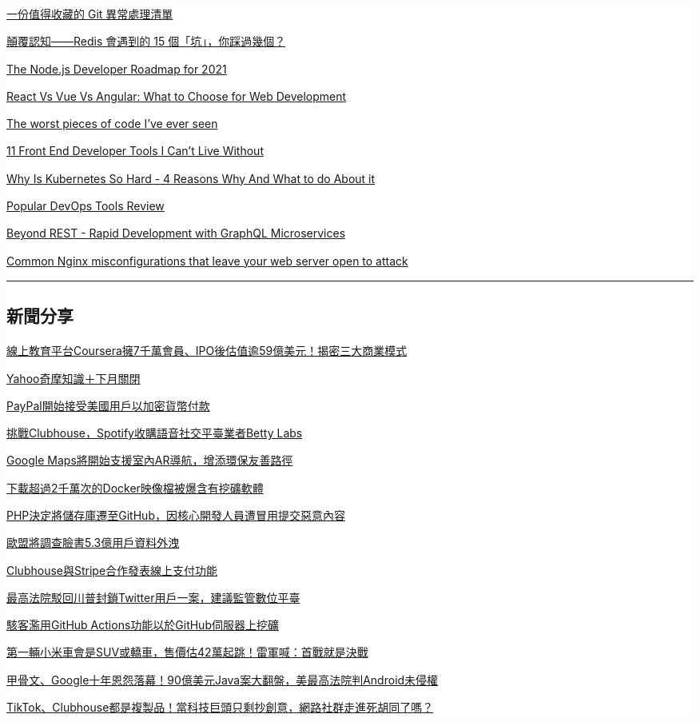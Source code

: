 [一份值得收藏的 Git 異常處理清單](https://mp.weixin.qq.com/s/GKdhcb0ekirjg4jEwERizA)

[顛覆認知——Redis 會遇到的 15 個「坑」，你踩過幾個？](https://xie.infoq.cn/article/5486a675f36fd01fd01d5c10f)

[The Node.js Developer Roadmap for 2021](https://javascript.plainenglish.io/node-js-developer-roadmap-for-2021-2ae9c057bff4)

[React Vs Vue Vs Angular: What to Choose for Web Development](https://northell.medium.com/react-vs-vue-vs-angular-what-to-choose-for-web-development-abc5565d3f11)

[The worst pieces of code I’ve ever seen](https://www.jesuisundev.com/en/the-worst-pieces-of-code/?fileGuid=vwdYpVcQyqDCYhCr)

[11 Front End Developer Tools I Can’t Live Without](https://javascript.plainenglish.io/11-front-end-developer-tools-i-cant-live-without-c3a62b5d0db2)

[Why Is Kubernetes So Hard - 4 Reasons Why And What to do About it](https://releasehub.com/blog/why-kubernetes-is-so-hard)

[Popular DevOps Tools Review](https://medium.com/clarusway/popular-devops-tools-review-ee0cffea14ec)

[Beyond REST - Rapid Development with GraphQL Microservices](https://netflixtechblog.com/beyond-rest-1b76f7c20ef6)

[Common Nginx misconfigurations that leave your web server open to attack](https://blog.detectify.com/2020/11/10/common-nginx-misconfigurations/?fileGuid=xVX6hcx8WXCYPVGd)

---
## 新聞分享

[線上教育平台Coursera擁7千萬會員、IPO後估值逾59億美元！揭密三大商業模式](https://www.bnext.com.tw/article/62144/coursera-ipo)

[Yahoo奇摩知識＋下月關閉](https://tw.appledaily.com/life/20210406/EA2X4VYFGBEPPGFBWW2WGZSLMY/)

[PayPal開始接受美國用戶以加密貨幣付款](https://ithome.com.tw/news/143561)

[挑戰Clubhouse，Spotify收購語音社交平臺業者Betty Labs](https://ithome.com.tw/news/143555)

[Google Maps將開始支援室內AR導航，增添環保友善路徑](https://ithome.com.tw/news/143556)

[下載超過2千萬次的Docker映像檔被爆含有挖礦軟體](https://ithome.com.tw/news/143546)

[PHP決定將儲存庫遷至GitHub，因核心開發人員遭冒用提交惡意內容](https://ithome.com.tw/news/143543)

[歐盟將調查臉書5.3億用戶資料外洩](https://ithome.com.tw/news/143664)

[Clubhouse與Stripe合作發表線上支付功能](https://ithome.com.tw/news/143641)

[最高法院駁回川普封鎖Twitter用戶一案，建議監管數位平臺](https://ithome.com.tw/news/143644)

[駭客濫用GitHub Actions功能以於GitHub伺服器上挖礦](https://ithome.com.tw/news/143634)

[第一輛小米車會是SUV或轎車，售價估42萬起跳！雷軍喊：首戰就是決戰](https://www.bnext.com.tw/article/62165/xiaomi-car)

[甲骨文、Google十年恩怨落幕！90億美元Java案大翻盤，美最高法院判Android未侵權](https://www.bnext.com.tw/article/62139/google-v-oracle-supreme-court-declares-fair)

[TikTok、Clubhouse都是複製品！當科技巨頭只剩抄創意，網路社群走進死胡同了嗎？](https://www.bnext.com.tw/article/61919/big-tech-is-boring)
